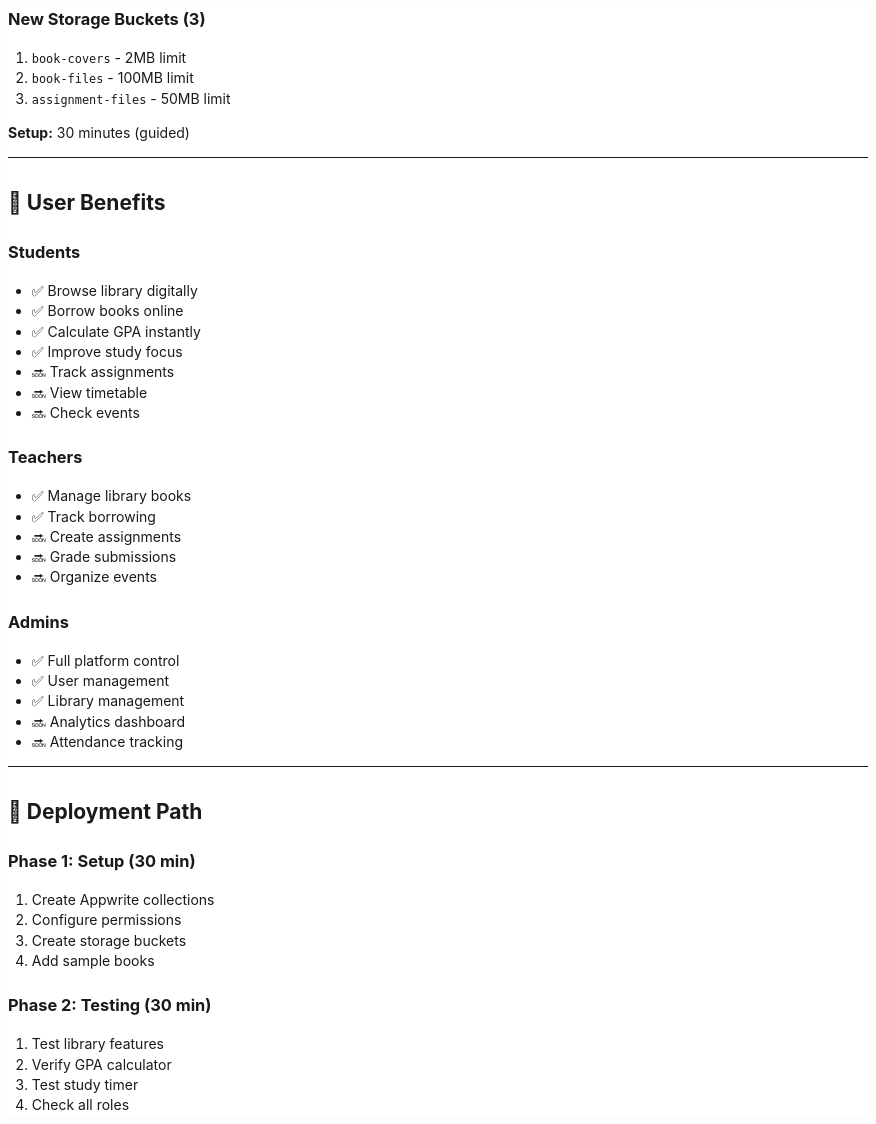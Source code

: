### New Storage Buckets (3)
1. `book-covers` - 2MB limit
2. `book-files` - 100MB limit
3. `assignment-files` - 50MB limit

**Setup:** 30 minutes (guided)

---

## 👥 User Benefits

### Students
- ✅ Browse library digitally
- ✅ Borrow books online
- ✅ Calculate GPA instantly
- ✅ Improve study focus
- 🔜 Track assignments
- 🔜 View timetable
- 🔜 Check events

### Teachers
- ✅ Manage library books
- ✅ Track borrowing
- 🔜 Create assignments
- 🔜 Grade submissions
- 🔜 Organize events

### Admins
- ✅ Full platform control
- ✅ User management
- ✅ Library management
- 🔜 Analytics dashboard
- 🔜 Attendance tracking

---

## 🚀 Deployment Path

### Phase 1: Setup (30 min)
1. Create Appwrite collections
2. Configure permissions
3. Create storage buckets
4. Add sample books

### Phase 2: Testing (30 min)
1. Test library features
2. Verify GPA calculator
3. Test study timer
4. Check all roles
